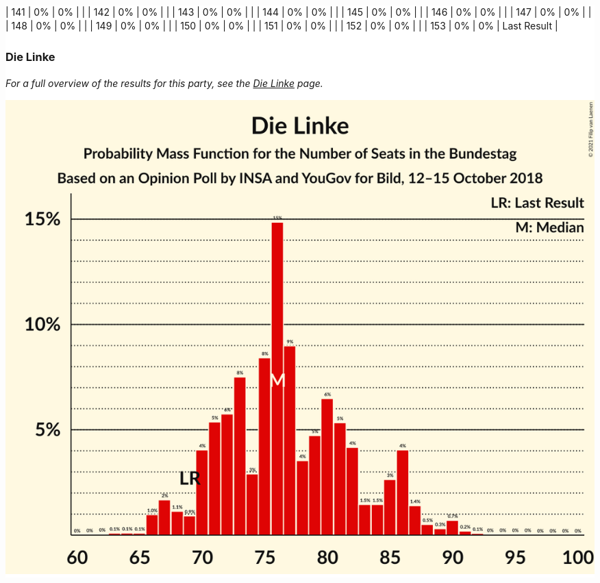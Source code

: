 | 141 | 0% | 0% |  |
| 142 | 0% | 0% |  |
| 143 | 0% | 0% |  |
| 144 | 0% | 0% |  |
| 145 | 0% | 0% |  |
| 146 | 0% | 0% |  |
| 147 | 0% | 0% |  |
| 148 | 0% | 0% |  |
| 149 | 0% | 0% |  |
| 150 | 0% | 0% |  |
| 151 | 0% | 0% |  |
| 152 | 0% | 0% |  |
| 153 | 0% | 0% | Last Result |

### Die Linke

*For a full overview of the results for this party, see the [Die Linke](party-dielinke.html) page.*

![Graph with seats probability mass function not yet produced](2018-10-15-INSAandYouGov-seats-pmf-dielinke.png "Seats Probability Mass Function")
